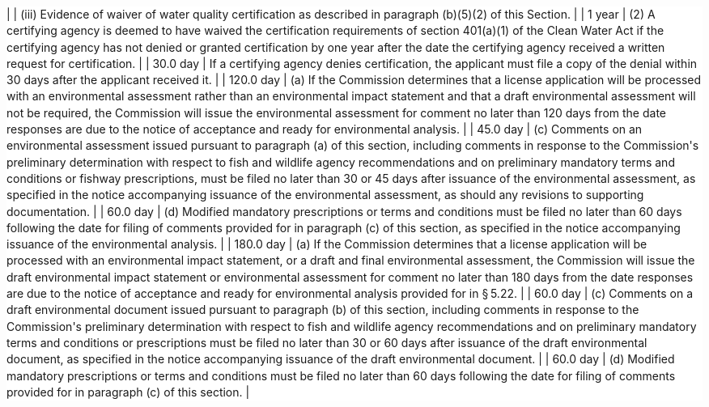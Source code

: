 |            |             (iii) Evidence of waiver of water quality certification as described in paragraph (b)(5)(2) of this Section.                                                                                                                                                                                                                                                                                                                                                                                                                                                                                                                    |
| 1 year     | (2) A certifying agency is deemed to have waived the certification requirements of section 401(a)(1) of the Clean Water Act if the certifying agency has not denied or granted certification by one year after the date the certifying agency received a written request for certification.                                                                                                                                                                                                                                                                                                                                                 |
| 30.0 day   | If a certifying agency denies certification, the applicant must file a copy of the denial within 30 days after the applicant received it.                                                                                                                                                                                                                                                                                                                                                                                                                                                                                                   |
| 120.0 day  | (a) If the Commission determines that a license application will be processed with an environmental assessment rather than an environmental impact statement and that a draft environmental assessment will not be required, the Commission will issue the environmental assessment for comment no later than 120 days from the date responses are due to the notice of acceptance and ready for environmental analysis.                                                                                                                                                                                                                    |
| 45.0 day   | (c) Comments on an environmental assessment issued pursuant to paragraph (a) of this section, including comments in response to the Commission's preliminary determination with respect to fish and wildlife agency recommendations and on preliminary mandatory terms and conditions or fishway prescriptions, must be filed no later than 30 or 45 days after issuance of the environmental assessment, as specified in the notice accompanying issuance of the environmental assessment, as should any revisions to supporting documentation.                                                                                            |
| 60.0 day   | (d) Modified mandatory prescriptions or terms and conditions must be filed no later than 60 days following the date for filing of comments provided for in paragraph (c) of this section, as specified in the notice accompanying issuance of the environmental analysis.                                                                                                                                                                                                                                                                                                                                                                   |
| 180.0 day  | (a) If the Commission determines that a license application will be processed with an environmental impact statement, or a draft and final environmental assessment, the Commission will issue the draft environmental impact statement or environmental assessment for comment no later than 180 days from the date responses are due to the notice of acceptance and ready for environmental analysis provided for in &#167;&#8201;5.22.                                                                                                                                                                                                  |
| 60.0 day   | (c) Comments on a draft environmental document issued pursuant to paragraph (b) of this section, including comments in response to the Commission's preliminary determination with respect to fish and wildlife agency recommendations and on preliminary mandatory terms and conditions or prescriptions must be filed no later than 30 or 60 days after issuance of the draft environmental document, as specified in the notice accompanying issuance of the draft environmental document.                                                                                                                                               |
| 60.0 day   | (d) Modified mandatory prescriptions or terms and conditions must be filed no later than 60 days following the date for filing of comments provided for in paragraph (c) of this section.                                                                                                                                                                                                                                                                                                                                                                                                                                                   |
